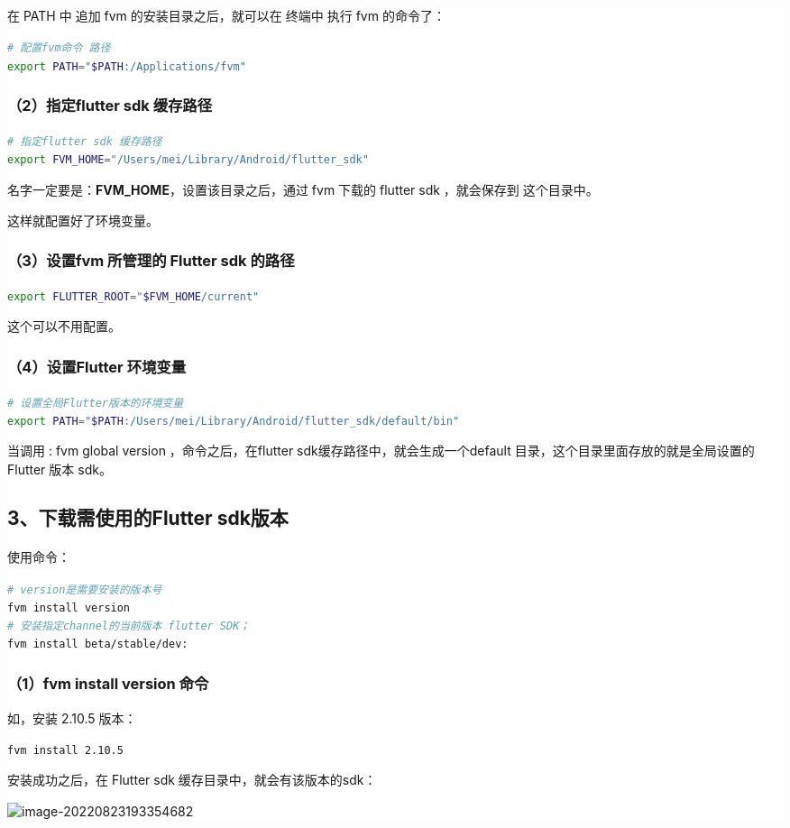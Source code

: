 在 PATH 中 追加 fvm 的安装目录之后，就可以在 终端中 执行 fvm 的命令了：

```bash
# 配置fvm命令 路径
export PATH="$PATH:/Applications/fvm"
```

### （2）**指定flutter sdk 缓存路径**

```bash
# 指定flutter sdk 缓存路径
export FVM_HOME="/Users/mei/Library/Android/flutter_sdk"
```

名字一定要是：**FVM_HOME**，设置该目录之后，通过 fvm 下载的 flutter sdk ，就会保存到 这个目录中。

这样就配置好了环境变量。

### （3）设置fvm 所管理的 Flutter sdk 的路径

```bash
export FLUTTER_ROOT="$FVM_HOME/current"
```

这个可以不用配置。

### （4）设置Flutter 环境变量

```bash
# 设置全局Flutter版本的环境变量
export PATH="$PATH:/Users/mei/Library/Android/flutter_sdk/default/bin"
```

当调用 : fvm global version ，命令之后，在flutter sdk缓存路径中，就会生成一个default 目录，这个目录里面存放的就是全局设置的Flutter 版本 sdk。

## 3、下载需使用的Flutter sdk版本

使用命令：

```bash
# version是需要安装的版本号
fvm install version  
# 安装指定channel的当前版本 flutter SDK；
fvm install beta/stable/dev: 
```

### （1）fvm install version 命令

如，安装 2.10.5 版本：

```bash
fvm install 2.10.5
```

安装成功之后，在 Flutter sdk 缓存目录中，就会有该版本的sdk：

![image-20220823193354682](https://raw.githubusercontent.com/meiSThub/BlogImage/master/2022image-20220823193354682.png)
